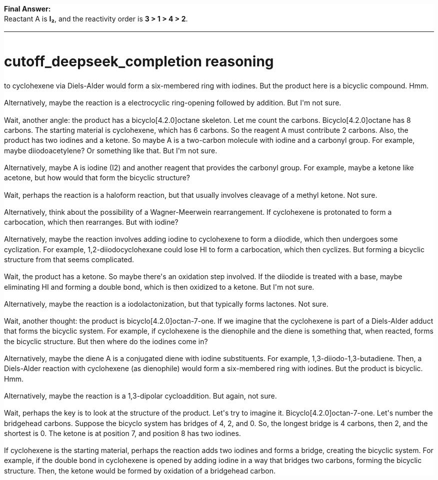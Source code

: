 **Final Answer:**  
Reactant A is **I₂**, and the reactivity order is **3 > 1 > 4 > 2**.

---

# cutoff_deepseek_completion reasoning

to cyclohexene via Diels-Alder would form a six-membered ring with iodines. But the product here is a bicyclic compound. Hmm.

Alternatively, maybe the reaction is a electrocyclic ring-opening followed by addition. But I'm not sure.

Wait, another angle: the product has a bicyclo[4.2.0]octane skeleton. Let me count the carbons. Bicyclo[4.2.0]octane has 8 carbons. The starting material is cyclohexene, which has 6 carbons. So the reagent A must contribute 2 carbons. Also, the product has two iodines and a ketone. So maybe A is a two-carbon molecule with iodine and a carbonyl group. For example, maybe diiodoacetylene? Or something like that. But I'm not sure.

Alternatively, maybe A is iodine (I2) and another reagent that provides the carbonyl group. For example, maybe a ketone like acetone, but how would that form the bicyclic structure?

Wait, perhaps the reaction is a haloform reaction, but that usually involves cleavage of a methyl ketone. Not sure.

Alternatively, think about the possibility of a Wagner-Meerwein rearrangement. If cyclohexene is protonated to form a carbocation, which then rearranges. But with iodine?

Alternatively, maybe the reaction involves adding iodine to cyclohexene to form a diiodide, which then undergoes some cyclization. For example, 1,2-diiodocyclohexane could lose HI to form a carbocation, which then cyclizes. But forming a bicyclic structure from that seems complicated.

Wait, the product has a ketone. So maybe there's an oxidation step involved. If the diiodide is treated with a base, maybe eliminating HI and forming a double bond, which is then oxidized to a ketone. But I'm not sure.

Alternatively, maybe the reaction is a iodolactonization, but that typically forms lactones. Not sure.

Wait, another thought: the product is bicyclo[4.2.0]octan-7-one. If we imagine that the cyclohexene is part of a Diels-Alder adduct that forms the bicyclic system. For example, if cyclohexene is the dienophile and the diene is something that, when reacted, forms the bicyclic structure. But then where do the iodines come in?

Alternatively, maybe the diene A is a conjugated diene with iodine substituents. For example, 1,3-diiodo-1,3-butadiene. Then, a Diels-Alder reaction with cyclohexene (as dienophile) would form a six-membered ring with iodines. But the product is bicyclic. Hmm.

Alternatively, maybe the reaction is a 1,3-dipolar cycloaddition. But again, not sure.

Wait, perhaps the key is to look at the structure of the product. Let's try to imagine it. Bicyclo[4.2.0]octan-7-one. Let's number the bridgehead carbons. Suppose the bicyclo system has bridges of 4, 2, and 0. So, the longest bridge is 4 carbons, then 2, and the shortest is 0. The ketone is at position 7, and position 8 has two iodines.

If cyclohexene is the starting material, perhaps the reaction adds two iodines and forms a bridge, creating the bicyclic system. For example, if the double bond in cyclohexene is opened by adding iodine in a way that bridges two carbons, forming the bicyclic structure. Then, the ketone would be formed by oxidation of a bridgehead carbon.
